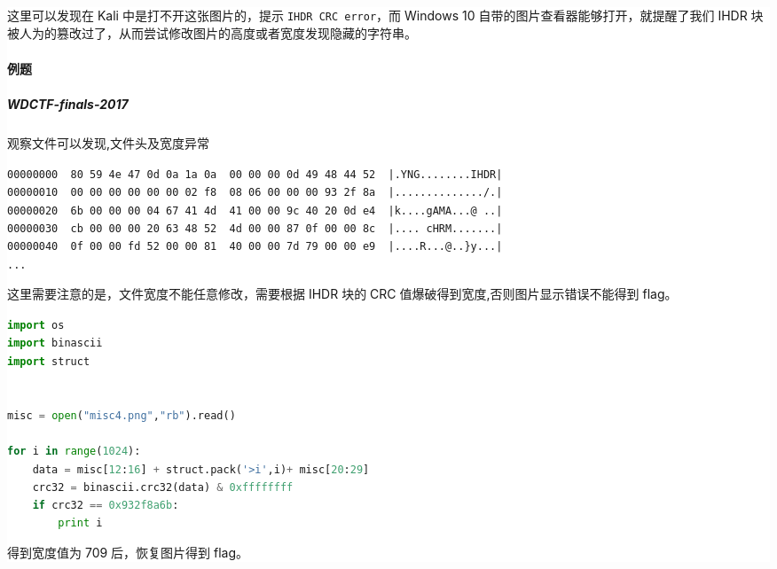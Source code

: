 这里可以发现在 Kali 中是打不开这张图片的，提示 `IHDR CRC error`，而 Windows 10 自带的图片查看器能够打开，就提醒了我们 IHDR 块被人为的篡改过了，从而尝试修改图片的高度或者宽度发现隐藏的字符串。

#### 例题

##### WDCTF-finals-2017

观察文件可以发现,文件头及宽度异常

```hex
00000000  80 59 4e 47 0d 0a 1a 0a  00 00 00 0d 49 48 44 52  |.YNG........IHDR|
00000010  00 00 00 00 00 00 02 f8  08 06 00 00 00 93 2f 8a  |............../.|
00000020  6b 00 00 00 04 67 41 4d  41 00 00 9c 40 20 0d e4  |k....gAMA...@ ..|
00000030  cb 00 00 00 20 63 48 52  4d 00 00 87 0f 00 00 8c  |.... cHRM.......|
00000040  0f 00 00 fd 52 00 00 81  40 00 00 7d 79 00 00 e9  |....R...@..}y...|
...
```

这里需要注意的是，文件宽度不能任意修改，需要根据 IHDR 块的 CRC 值爆破得到宽度,否则图片显示错误不能得到 flag。

```python
import os
import binascii
import struct


misc = open("misc4.png","rb").read()

for i in range(1024):
    data = misc[12:16] + struct.pack('>i',i)+ misc[20:29]
    crc32 = binascii.crc32(data) & 0xffffffff
    if crc32 == 0x932f8a6b:
        print i
```

得到宽度值为 709 后，恢复图片得到 flag。
